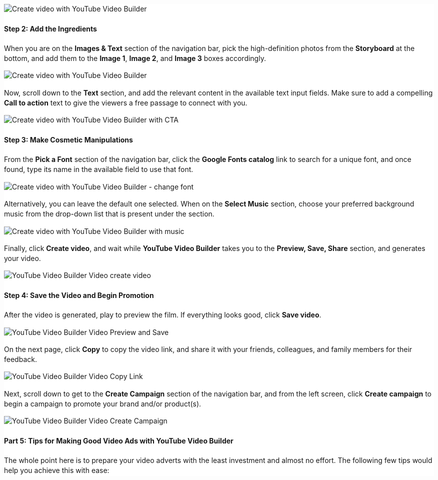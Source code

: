 ![Create video with YouTube Video Builder ](https://images.wondershare.com/filmora/article-images/youtube-video-builder-insert-brand-logo.jpg)

#### Step 2: Add the Ingredients

When you are on the **Images & Text** section of the navigation bar, pick the high-definition photos from the **Storyboard** at the bottom, and add them to the **Image 1**, **Image 2**, and **Image 3** boxes accordingly.

![Create video with YouTube Video Builder ](https://images.wondershare.com/filmora/article-images/youtube-video-builder-insert-images-texts.jpg)

Now, scroll down to the **Text** section, and add the relevant content in the available text input fields. Make sure to add a compelling **Call to action** text to give the viewers a free passage to connect with you.

![Create video with YouTube Video Builder with CTA ](https://images.wondershare.com/filmora/article-images/youtube-video-builder-call-to-action-texts.jpg)

#### Step 3: Make Cosmetic Manipulations

From the **Pick a Font** section of the navigation bar, click the **Google Fonts catalog** link to search for a unique font, and once found, type its name in the available field to use that font.

![Create video with YouTube Video Builder - change font ](https://images.wondershare.com/filmora/article-images/youtube-video-builder-pickup-video-text-fonts.jpg)

Alternatively, you can leave the default one selected. When on the **Select Music** section, choose your preferred background music from the drop-down list that is present under the section.

![Create video with YouTube Video Builder with music ](https://images.wondershare.com/filmora/article-images/youtube-video-builder-select-music-for-video.jpg)

Finally, click **Create video**, and wait while **YouTube Video Builder** takes you to the **Preview, Save, Share** section, and generates your video.

![ YouTube Video Builder Video create video  ](https://images.wondershare.com/filmora/article-images/youtube-video-builder-create-video.jpg)

#### Step 4: Save the Video and Begin Promotion

After the video is generated, play to preview the film. If everything looks good, click **Save video**.

![ YouTube Video Builder Video Preview and Save  ](https://images.wondershare.com/filmora/article-images/youtube-video-builder-save-preview-video.jpg)

On the next page, click **Copy** to copy the video link, and share it with your friends, colleagues, and family members for their feedback.

![ YouTube Video Builder Video Copy Link  ](https://images.wondershare.com/filmora/article-images/youtube-video-builder-copy-link.jpg)

Next, scroll down to get to the **Create Campaign** section of the navigation bar, and from the left screen, click **Create campaign** to begin a campaign to promote your brand and/or product(s).

![ YouTube Video Builder Video Create Campaign ](https://images.wondershare.com/filmora/article-images/youtube-video-builder-create-campaign.jpg)

#### Part 5: Tips for Making Good Video Ads with YouTube Video Builder

The whole point here is to prepare your video adverts with the least investment and almost no effort. The following few tips would help you achieve this with ease:
